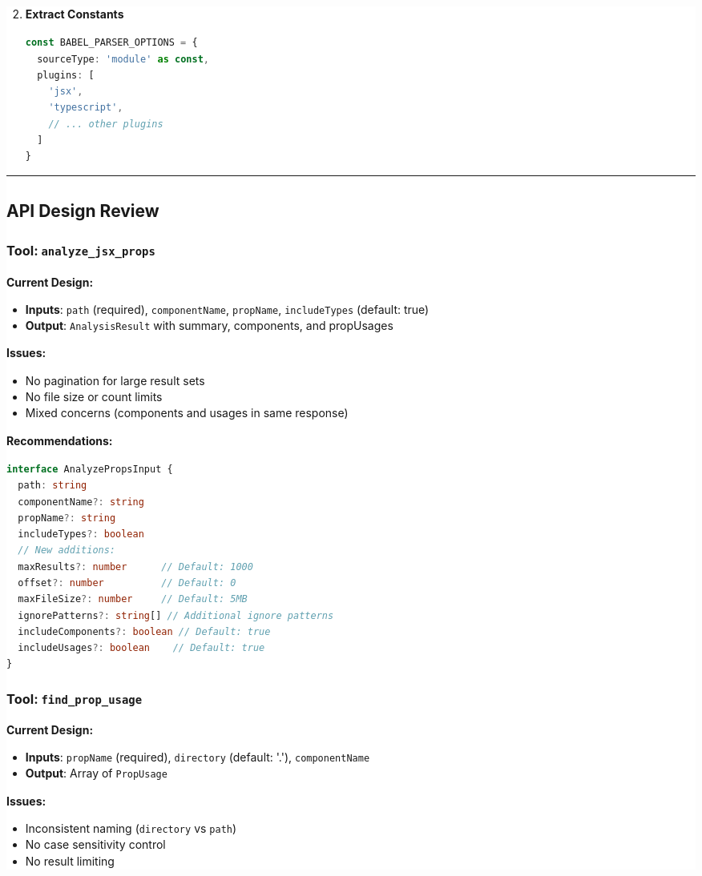 2. **Extract Constants**
   ```typescript
   const BABEL_PARSER_OPTIONS = {
     sourceType: 'module' as const,
     plugins: [
       'jsx',
       'typescript',
       // ... other plugins
     ]
   }
   ```

---

## API Design Review

### Tool: `analyze_jsx_props`

**Current Design:**
- **Inputs**: `path` (required), `componentName`, `propName`, `includeTypes` (default: true)
- **Output**: `AnalysisResult` with summary, components, and propUsages

**Issues:**
- No pagination for large result sets
- No file size or count limits
- Mixed concerns (components and usages in same response)

**Recommendations:**
```typescript
interface AnalyzePropsInput {
  path: string
  componentName?: string
  propName?: string
  includeTypes?: boolean
  // New additions:
  maxResults?: number      // Default: 1000
  offset?: number          // Default: 0
  maxFileSize?: number     // Default: 5MB
  ignorePatterns?: string[] // Additional ignore patterns
  includeComponents?: boolean // Default: true
  includeUsages?: boolean    // Default: true
}
```

### Tool: `find_prop_usage`

**Current Design:**
- **Inputs**: `propName` (required), `directory` (default: '.'), `componentName`
- **Output**: Array of `PropUsage`

**Issues:**
- Inconsistent naming (`directory` vs `path`)
- No case sensitivity control
- No result limiting
